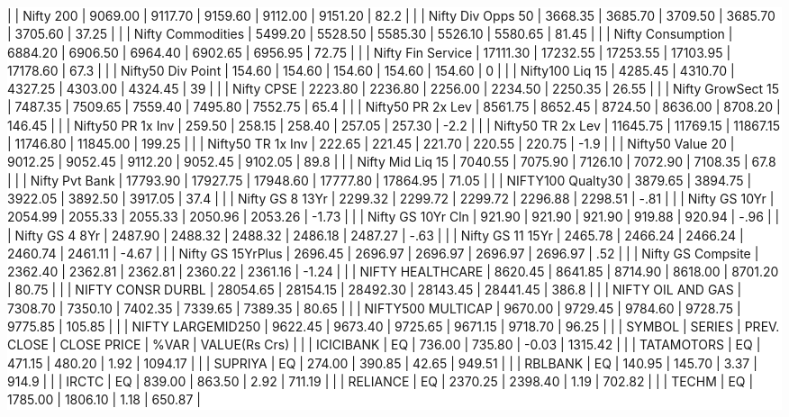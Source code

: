 |  | Nifty 200 | 9069.00 | 9117.70 | 9159.60 | 9112.00 | 9151.20 | 82.2 |
|  | Nifty Div Opps 50 | 3668.35 | 3685.70 | 3709.50 | 3685.70 | 3705.60 | 37.25 |
|  | Nifty Commodities | 5499.20 | 5528.50 | 5585.30 | 5526.10 | 5580.65 | 81.45 |
|  | Nifty Consumption | 6884.20 | 6906.50 | 6964.40 | 6902.65 | 6956.95 | 72.75 |
|  | Nifty Fin Service | 17111.30 | 17232.55 | 17253.55 | 17103.95 | 17178.60 | 67.3 |
|  | Nifty50 Div Point | 154.60 | 154.60 | 154.60 | 154.60 | 154.60 | 0 |
|  | Nifty100 Liq 15 | 4285.45 | 4310.70 | 4327.25 | 4303.00 | 4324.45 | 39 |
|  | Nifty CPSE | 2223.80 | 2236.80 | 2256.00 | 2234.50 | 2250.35 | 26.55 |
|  | Nifty GrowSect 15 | 7487.35 | 7509.65 | 7559.40 | 7495.80 | 7552.75 | 65.4 |
|  | Nifty50 PR 2x Lev | 8561.75 | 8652.45 | 8724.50 | 8636.00 | 8708.20 | 146.45 |
|  | Nifty50 PR 1x Inv | 259.50 | 258.15 | 258.40 | 257.05 | 257.30 | -2.2 |
|  | Nifty50 TR 2x Lev | 11645.75 | 11769.15 | 11867.15 | 11746.80 | 11845.00 | 199.25 |
|  | Nifty50 TR 1x Inv | 222.65 | 221.45 | 221.70 | 220.55 | 220.75 | -1.9 |
|  | Nifty50 Value 20 | 9012.25 | 9052.45 | 9112.20 | 9052.45 | 9102.05 | 89.8 |
|  | Nifty Mid Liq 15 | 7040.55 | 7075.90 | 7126.10 | 7072.90 | 7108.35 | 67.8 |
|  | Nifty Pvt Bank | 17793.90 | 17927.75 | 17948.60 | 17777.80 | 17864.95 | 71.05 |
|  | NIFTY100 Qualty30 | 3879.65 | 3894.75 | 3922.05 | 3892.50 | 3917.05 | 37.4 |
|  | Nifty GS 8 13Yr | 2299.32 | 2299.72 | 2299.72 | 2296.88 | 2298.51 | -.81 |
|  | Nifty GS 10Yr | 2054.99 | 2055.33 | 2055.33 | 2050.96 | 2053.26 | -1.73 |
|  | Nifty GS 10Yr Cln | 921.90 | 921.90 | 921.90 | 919.88 | 920.94 | -.96 |
|  | Nifty GS 4 8Yr | 2487.90 | 2488.32 | 2488.32 | 2486.18 | 2487.27 | -.63 |
|  | Nifty GS 11 15Yr | 2465.78 | 2466.24 | 2466.24 | 2460.74 | 2461.11 | -4.67 |
|  | Nifty GS 15YrPlus | 2696.45 | 2696.97 | 2696.97 | 2696.97 | 2696.97 | .52 |
|  | Nifty GS Compsite | 2362.40 | 2362.81 | 2362.81 | 2360.22 | 2361.16 | -1.24 |
|  | NIFTY HEALTHCARE | 8620.45 | 8641.85 | 8714.90 | 8618.00 | 8701.20 | 80.75 |
|  | NIFTY CONSR DURBL | 28054.65 | 28154.15 | 28492.30 | 28143.45 | 28441.45 | 386.8 |
|  | NIFTY OIL AND GAS | 7308.70 | 7350.10 | 7402.35 | 7339.65 | 7389.35 | 80.65 |
|  | NIFTY500 MULTICAP | 9670.00 | 9729.45 | 9784.60 | 9728.75 | 9775.85 | 105.85 |
|  | NIFTY LARGEMID250 | 9622.45 | 9673.40 | 9725.65 | 9671.15 | 9718.70 | 96.25 |
|  | SYMBOL | SERIES | PREV. CLOSE | CLOSE PRICE | %VAR | VALUE(Rs Crs) |
|  | ICICIBANK | EQ | 736.00 | 735.80 | -0.03 | 1315.42 |
|  | TATAMOTORS | EQ | 471.15 | 480.20 | 1.92 | 1094.17 |
|  | SUPRIYA | EQ | 274.00 | 390.85 | 42.65 | 949.51 |
|  | RBLBANK | EQ | 140.95 | 145.70 | 3.37 | 914.9 |
|  | IRCTC | EQ | 839.00 | 863.50 | 2.92 | 711.19 |
|  | RELIANCE | EQ | 2370.25 | 2398.40 | 1.19 | 702.82 |
|  | TECHM | EQ | 1785.00 | 1806.10 | 1.18 | 650.87 |